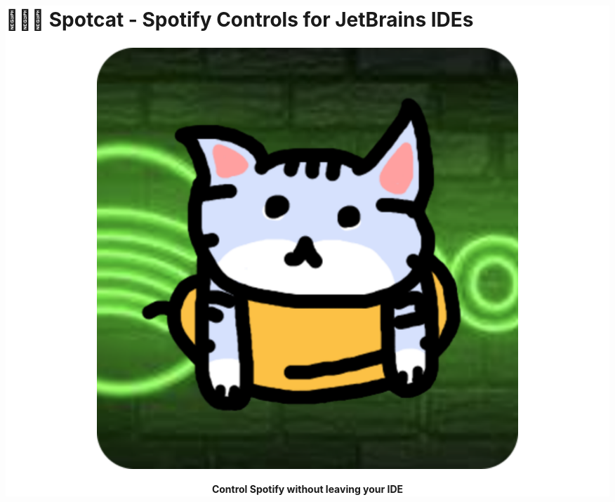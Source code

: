 # 🥭🐱🎵 Spotcat - Spotify Controls for JetBrains IDEs

<p align="center">
  <img src="src/main/resources/META-INF/pluginIcon.svg" alt="Spotcat Logo" width="600"/>
</p>

<p align="center">
  <b>Control Spotify without leaving your IDE</b>
</p>

